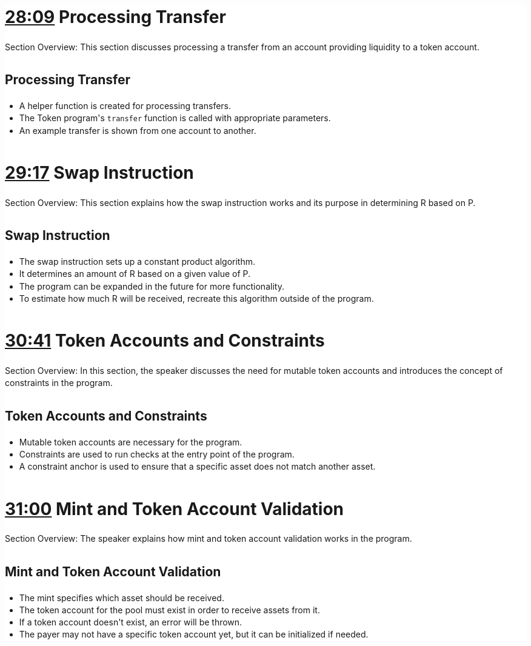 # [28:09](https://youtu.be/GyDSzUdv4u8?t=1689) Processing Transfer

Section Overview: This section discusses processing a transfer from an account providing liquidity to a token account.

## Processing Transfer

- A helper function is created for processing transfers.
- The Token program's `transfer` function is called with appropriate parameters.
- An example transfer is shown from one account to another.

# [29:17](https://youtu.be/GyDSzUdv4u8?t=1757) Swap Instruction

Section Overview: This section explains how the swap instruction works and its purpose in determining R based on P.

## Swap Instruction

- The swap instruction sets up a constant product algorithm.
- It determines an amount of R based on a given value of P.
- The program can be expanded in the future for more functionality.
- To estimate how much R will be received, recreate this algorithm outside of the program.
# [30:41](https://youtu.be/GyDSzUdv4u8?t=1841) Token Accounts and Constraints

Section Overview: In this section, the speaker discusses the need for mutable token accounts and introduces the concept of constraints in the program.

## Token Accounts and Constraints

- Mutable token accounts are necessary for the program.
- Constraints are used to run checks at the entry point of the program.
- A constraint anchor is used to ensure that a specific asset does not match another asset.

# [31:00](https://youtu.be/GyDSzUdv4u8?t=1860) Mint and Token Account Validation

Section Overview: The speaker explains how mint and token account validation works in the program.

## Mint and Token Account Validation

- The mint specifies which asset should be received.
- The token account for the pool must exist in order to receive assets from it.
- If a token account doesn't exist, an error will be thrown.
- The payer may not have a specific token account yet, but it can be initialized if needed.
